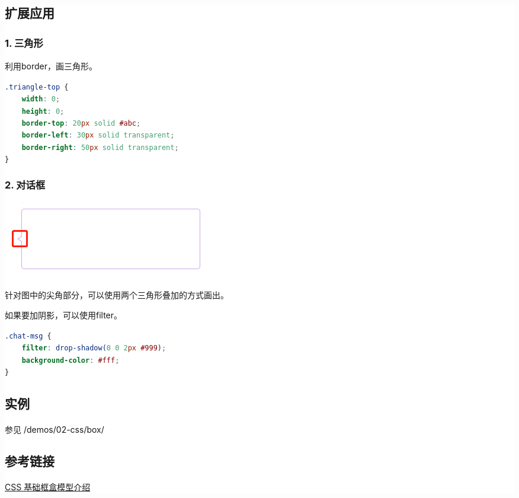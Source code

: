 

## 扩展应用

### 1. 三角形

利用border，画三角形。

```css
.triangle-top {
    width: 0;
    height: 0;
    border-top: 20px solid #abc;
    border-left: 30px solid transparent;
    border-right: 50px solid transparent;
}
```

### 2. 对话框

![1573452405231](..\images\02-chat-msg.png)

针对图中的尖角部分，可以使用两个三角形叠加的方式画出。

如果要加阴影，可以使用filter。

```css
.chat-msg {
    filter: drop-shadow(0 0 2px #999);
    background-color: #fff;
}
```



## 实例

参见 /demos/02-css/box/



## 参考链接

[CSS 基础框盒模型介绍](https://developer.mozilla.org/zh-CN/docs/Web/CSS/CSS_Box_Model/Introduction_to_the_CSS_box_model)


